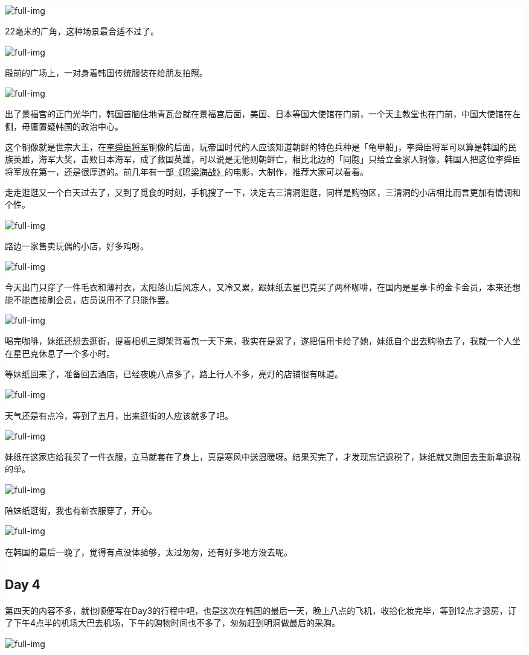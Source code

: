 ![full-img](https://c2.llyz.xyz/blog/2016/04/seoul/day3/k17.JPG)

22毫米的广角，这种场景最合适不过了。

![full-img](https://c2.llyz.xyz/blog/2016/04/seoul/day3/k19.JPG)

殿前的广场上，一对身着韩国传统服装在给朋友拍照。

![full-img](https://c2.llyz.xyz/blog/2016/04/seoul/day3/k16.JPG)

出了景福宫的正门光华门，韩国首脑住地青瓦台就在景福宫后面，美国、日本等国大使馆在门前，一个天主教堂也在门前，中国大使馆在左侧，毋庸置疑韩国的政治中心。

这个铜像就是世宗大王，在[李舜臣将军](https://zh.wikipedia.org/wiki/%E6%9D%8E%E8%88%9C%E8%87%A3_(%E6%9C%9D%E9%AE%AE))铜像的后面，玩帝国时代的人应该知道朝鲜的特色兵种是「龟甲船」，李舜臣将军可以算是韩国的民族英雄，海军大奖，击败日本海军，成了救国英雄，可以说是无他则朝鲜亡，相比北边的「同胞」只给立金家人铜像，韩国人把这位李舜臣将军放在第一，还是很厚道的。前几年有一部[《鸣梁海战》](https://movie.douban.com/subject/7065161/)的电影，大制作，推荐大家可以看看。

走走逛逛又一个白天过去了，又到了觅食的时刻，手机搜了一下，决定去三清洞逛逛，同样是购物区，三清洞的小店相比而言更加有情调和个性。

![full-img](https://c2.llyz.xyz/blog/2016/04/seoul/day3/k15.JPG)

路边一家售卖玩偶的小店，好多鸡呀。

![full-img](https://c2.llyz.xyz/blog/2016/04/seoul/day3/k14.JPG)

今天出门只穿了一件毛衣和薄衬衣，太阳落山后风冻人，又冷又累，跟妹纸去星巴克买了两杯咖啡，在国内是星享卡的金卡会员，本来还想能不能直接刷会员，店员说用不了只能作罢。

![full-img](https://c2.llyz.xyz/blog/2016/04/seoul/day3/k11.JPG)

喝完咖啡，妹纸还想去逛街，提着相机三脚架背着包一天下来，我实在是累了，遂把信用卡给了她，妹纸自个出去购物去了，我就一个人坐在星巴克休息了一个多小时。

等妹纸回来了，准备回去酒店，已经夜晚八点多了，路上行人不多，亮灯的店铺很有味道。

![full-img](https://c2.llyz.xyz/blog/2016/04/seoul/day3/k40.JPG)

天气还是有点冷，等到了五月，出来逛街的人应该就多了吧。

![full-img](https://c2.llyz.xyz/blog/2016/04/seoul/day3/k12.JPG)

妹纸在这家店给我买了一件衣服，立马就套在了身上，真是寒风中送温暖呀。结果买完了，才发现忘记退税了，妹纸就又跑回去重新拿退税的单。

![full-img](https://c2.llyz.xyz/blog/2016/04/seoul/day3/k13.JPG)

陪妹纸逛街，我也有新衣服穿了，开心。

![full-img](https://c2.llyz.xyz/blog/2016/04/seoul/day3/k8.JPG)

在韩国的最后一晚了，觉得有点没体验够，太过匆匆，还有好多地方没去呢。

## Day 4

第四天的内容不多，就也顺便写在Day3的行程中吧，也是这次在韩国的最后一天，晚上八点的飞机，收拾化妆完毕，等到12点才退房，订了下午4点半的机场大巴去机场，下午的购物时间也不多了，匆匆赶到明洞做最后的采购。

![full-img](https://c2.llyz.xyz/blog/2016/04/seoul/day3/k9.JPG)
